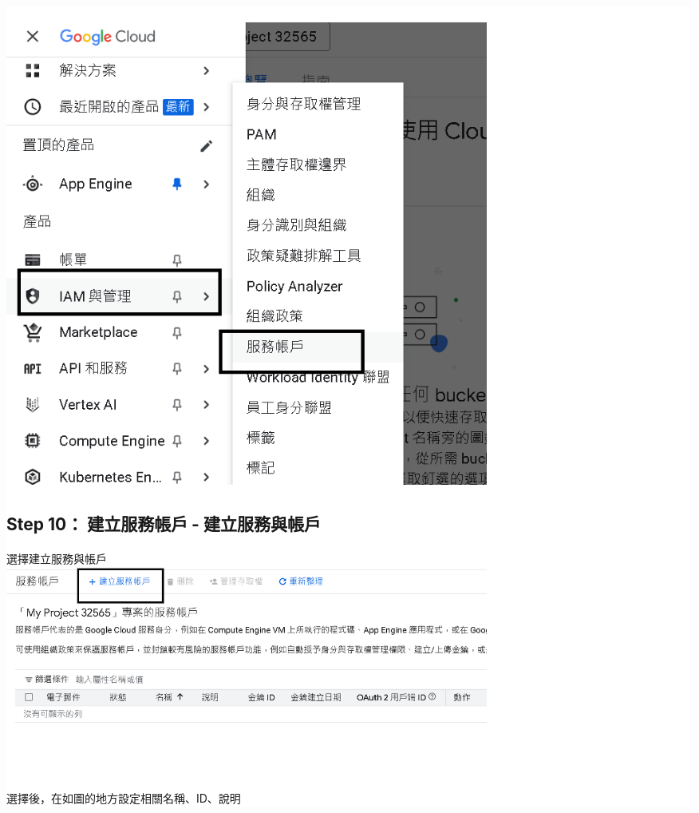 <br/><img src="/assets/image/LearnNote/2025_08_16/010.png" alt="" width="70%" height="70%" />
<br/>

<h2>Step 10： 建立服務帳戶 - 建立服務與帳戶</h2>
選擇建立服務與帳戶
<br/><img src="/assets/image/LearnNote/2025_08_16/011.png" alt="" width="70%" height="70%" />
<br/>選擇後，在如圖的地方設定相關名稱、ID、說明
